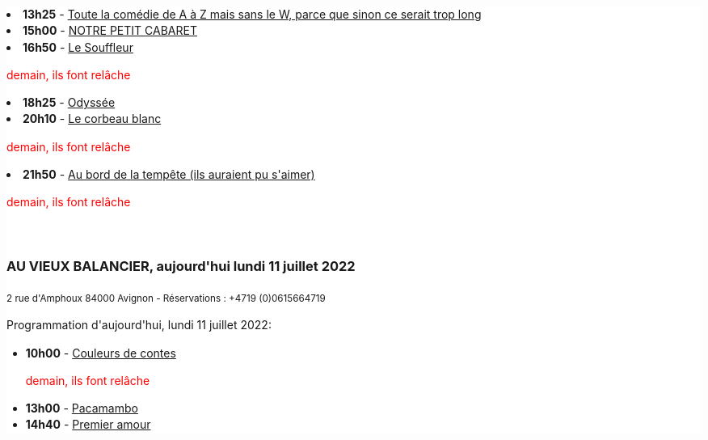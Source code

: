 <li><b>13h25</b> - <a rel='nofollow' href="https://www.festivaloffavignon.com/programme/2022/toute-la-comedie-de-a-a-z-mais-sans-le-w-parce-que-sinon-ce-serait-trop-long-s29425/">Toute la comédie de A à Z mais sans le W, parce que sinon ce serait trop long</a>
  
</li>
  
<li><b>15h00</b> - <a rel='nofollow' href="https://www.festivaloffavignon.com/programme/2022/notre-petit-cabaret-s30340/">NOTRE PETIT CABARET</a>
  
</li>
  
<li><b>16h50</b> - <a rel='nofollow' href="https://www.festivaloffavignon.com/programme/2022/le-souffleur-s30816/">Le Souffleur</a>
  
  <p style="color: red">demain, ils font relâche</p>
  
</li>
  
<li><b>18h25</b> - <a rel='nofollow' href="https://www.festivaloffavignon.com/programme/2022/odyssee-s29737/">Odyssée</a>
  
</li>
  
<li><b>20h10</b> - <a rel='nofollow' href="https://www.festivaloffavignon.com/programme/2022/le-corbeau-blanc-s30521/">Le corbeau blanc</a>
  
  <p style="color: red">demain, ils font relâche</p>
  
</li>
  
<li><b>21h50</b> - <a rel='nofollow' href="https://www.festivaloffavignon.com/programme/2022/au-bord-de-la-tempete-ils-auraient-pu-s-aimer-s31705/">Au bord de la tempête (ils auraient pu s'aimer)</a>
  
  <p style="color: red">demain, ils font relâche</p>
  
</li>
  
</ul>



<a name="/programme/2022/au-vieux-balancier-t4698/"></a><br/>
### AU VIEUX BALANCIER, aujourd'hui lundi 11 juillet 2022
<p><small>2 rue d'Amphoux 84000 Avignon - Réservations : +4719 (0)0615664719</small></p>
<p>Programmation d'aujourd'hui, lundi 11 juillet 2022:</p>
<ul>
  
<li><b>10h00</b> - <a rel='nofollow' href="https://www.festivaloffavignon.com/programme/2022/couleurs-de-contes-s30726/">Couleurs de contes</a>
  
  <p style="color: red">demain, ils font relâche</p>
  
</li>
  
<li><b>13h00</b> - <a rel='nofollow' href="https://www.festivaloffavignon.com/programme/2022/pacamambo-s31631/">Pacamambo</a>
  
</li>
  
<li><b>14h40</b> - <a rel='nofollow' href="https://www.festivaloffavignon.com/programme/2022/premier-amour-s30120/">Premier amour</a>
  